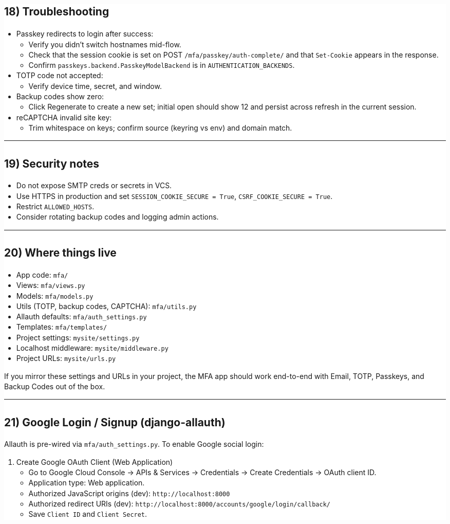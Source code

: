 
## 18) Troubleshooting
- Passkey redirects to login after success:
  - Verify you didn’t switch hostnames mid-flow.
  - Check that the session cookie is set on POST `/mfa/passkey/auth-complete/` and that `Set-Cookie` appears in the response.
  - Confirm `passkeys.backend.PasskeyModelBackend` is in `AUTHENTICATION_BACKENDS`.
- TOTP code not accepted:
  - Verify device time, secret, and window.
- Backup codes show zero:
  - Click Regenerate to create a new set; initial open should show 12 and persist across refresh in the current session.
- reCAPTCHA invalid site key:
  - Trim whitespace on keys; confirm source (keyring vs env) and domain match.

---

## 19) Security notes
- Do not expose SMTP creds or secrets in VCS.
- Use HTTPS in production and set `SESSION_COOKIE_SECURE = True`, `CSRF_COOKIE_SECURE = True`.
- Restrict `ALLOWED_HOSTS`.
- Consider rotating backup codes and logging admin actions.

---

## 20) Where things live
- App code: `mfa/`
- Views: `mfa/views.py`
- Models: `mfa/models.py`
- Utils (TOTP, backup codes, CAPTCHA): `mfa/utils.py`
- Allauth defaults: `mfa/auth_settings.py`
- Templates: `mfa/templates/`
- Project settings: `mysite/settings.py`
- Localhost middleware: `mysite/middleware.py`
- Project URLs: `mysite/urls.py`

If you mirror these settings and URLs in your project, the MFA app should work end-to-end with Email, TOTP, Passkeys, and Backup Codes out of the box.

---

## 21) Google Login / Signup (django-allauth)

Allauth is pre-wired via `mfa/auth_settings.py`. To enable Google social login:

1) Create Google OAuth Client (Web Application)
   - Go to Google Cloud Console → APIs & Services → Credentials → Create Credentials → OAuth client ID.
   - Application type: Web application.
   - Authorized JavaScript origins (dev): `http://localhost:8000`
   - Authorized redirect URIs (dev): `http://localhost:8000/accounts/google/login/callback/`
   - Save `Client ID` and `Client Secret`.
